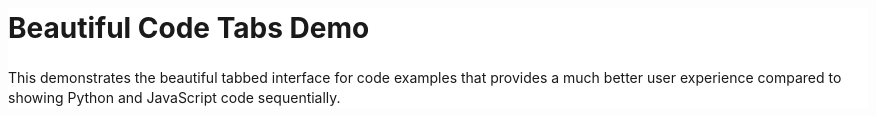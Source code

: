# Beautiful Code Tabs Demo

This demonstrates the beautiful tabbed interface for code examples that provides a much better user experience compared to showing Python and JavaScript code sequentially.

<script>
if (!window.codeTabsLoaded) {
  document.head.insertAdjacentHTML('beforeend', `
    <style>
    .code-tabs {
      margin: 20px 0;
      border: 1px solid #e1e4e8;
      border-radius: 6px;
      overflow: hidden;
      font-family: -apple-system, BlinkMacSystemFont, "Segoe UI", Helvetica, Arial, sans-serif;
    }

    .code-tabs-header {
      background-color: #f6f8fa;
      border-bottom: 1px solid #e1e4e8;
      display: flex;
      margin: 0;
      padding: 0;
    }

    .code-tab-button {
      background: none;
      border: none;
      padding: 12px 16px;
      cursor: pointer;
      font-size: 14px;
      font-weight: 500;
      color: #586069;
      border-bottom: 2px solid transparent;
      transition: all 0.2s ease;
      display: flex;
      align-items: center;
      gap: 6px;
      user-select: none;
    }

    .code-tab-button:hover {
      background-color: #e1e4e8;
      color: #24292e;
    }

    .code-tab-button.active {
      color: #0366d6;
      border-bottom-color: #0366d6;
      background-color: #ffffff;
    }

    .code-tab-button::before {
      content: '';
      display: inline-block;
      width: 16px;
      height: 16px;
      background-size: contain;
      background-repeat: no-repeat;
      flex-shrink: 0;
    }
